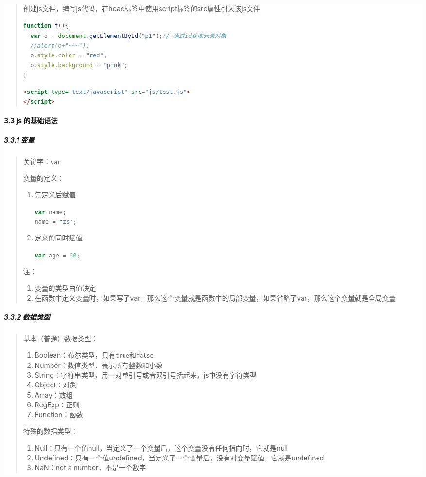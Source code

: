 > 创建js文件，编写js代码，在head标签中使用script标签的src属性引入该js文件
>
> ```js
> function f(){
> 	var o = document.getElementById("p1");// 通过id获取元素对象
> 	//alert(o+"~~~");
> 	o.style.color = "red";
> 	o.style.background = "pink";
> }
> ```
>
> ```html
> <script type="text/javascript" src="js/test.js">
> </script>
> ```

#### 3.3 js 的基础语法

##### 3.3.1 变量

> 关键字：`var`
>
> 变量的定义：
>
> 1. 先定义后赋值
>
>    ```js
>    var name;
>    name = "zs";
>    ```
>
> 2. 定义的同时赋值
>
>    ```js
>    var age = 30;
>    ```
>
> 注：
>
> 1. 变量的类型由值决定
> 2. 在函数中定义变量时，如果写了var，那么这个变量就是函数中的局部变量，如果省略了var，那么这个变量就是全局变量

##### 3.3.2 数据类型

> 基本（普通）数据类型：
>
> 1. Boolean：布尔类型，只有`true`和`false`
> 2. Number：数值类型，表示所有整数和小数
> 3. String：字符串类型，用一对单引号或者双引号括起来，js中没有字符类型
> 4. Object：对象
> 5. Array：数组
> 6. RegExp：正则
> 7. Function：函数
>
> 特殊的数据类型：
>
> 1. Null：只有一个值null，当定义了一个变量后，这个变量没有任何指向时，它就是null
> 2. Undefined：只有一个值undefined，当定义了一个变量后，没有对变量赋值，它就是undefined
> 3. NaN：not a number，不是一个数字
